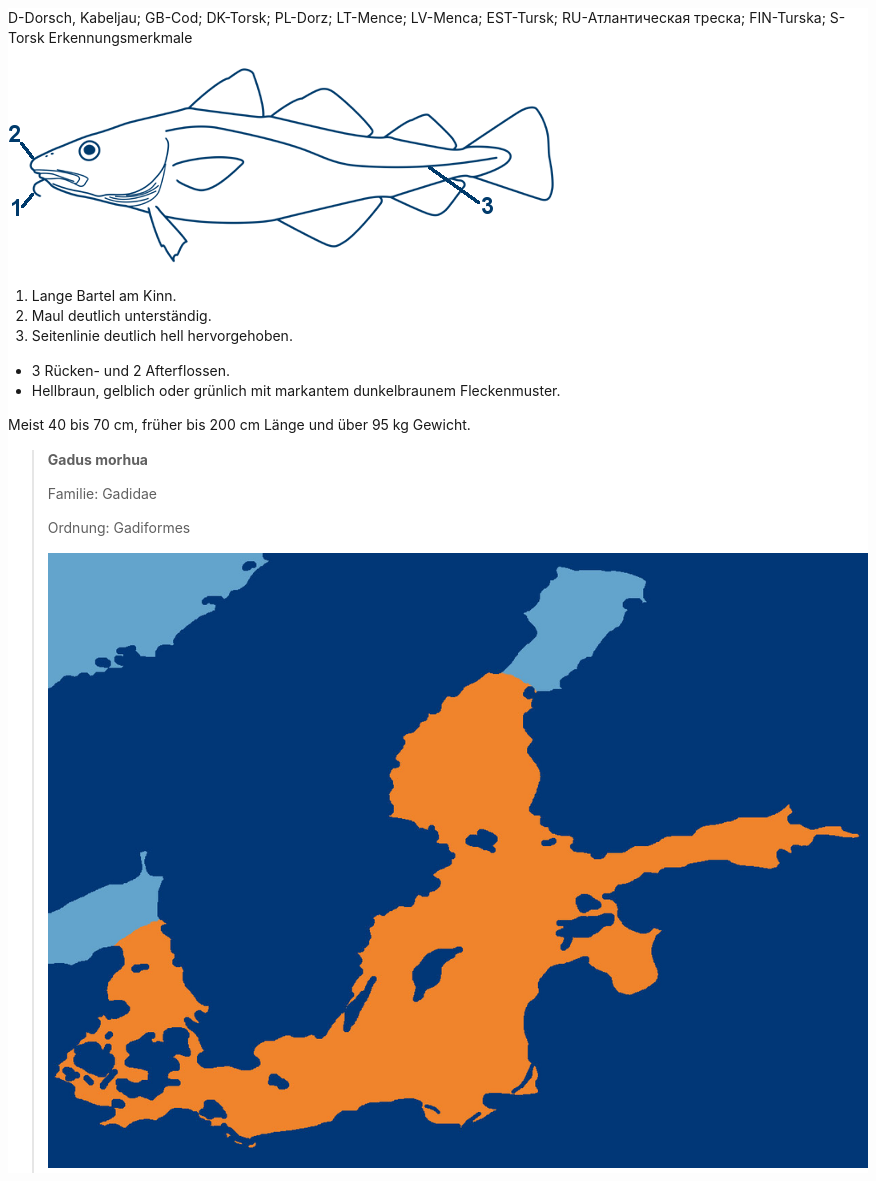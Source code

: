 
D-Dorsch, Kabeljau; GB-Cod; DK-Torsk; PL-Dorz; LT-Mence; LV-Menca; EST-Tursk;
RU-Атлантическая треска; FIN-Turska; S-Torsk Erkennungsmerkmale

![Dorsch](pic/dorsch.png)

1. Lange Bartel am Kinn.
2. Maul deutlich unterständig.
3. Seitenlinie deutlich hell hervorgehoben.

* 3 Rücken- und 2 Afterflossen.
* Hellbraun, gelblich oder grünlich mit markantem dunkelbraunem Fleckenmuster.

Meist 40 bis 70 cm, früher bis 200 cm Länge und über 95 kg Gewicht.

> __Gadus morhua__
>
> Familie: Gadidae
>
> Ordnung: Gadiformes
>
> ![Ostsee gesamt](pic/ostsee/gesamt.png)
>
